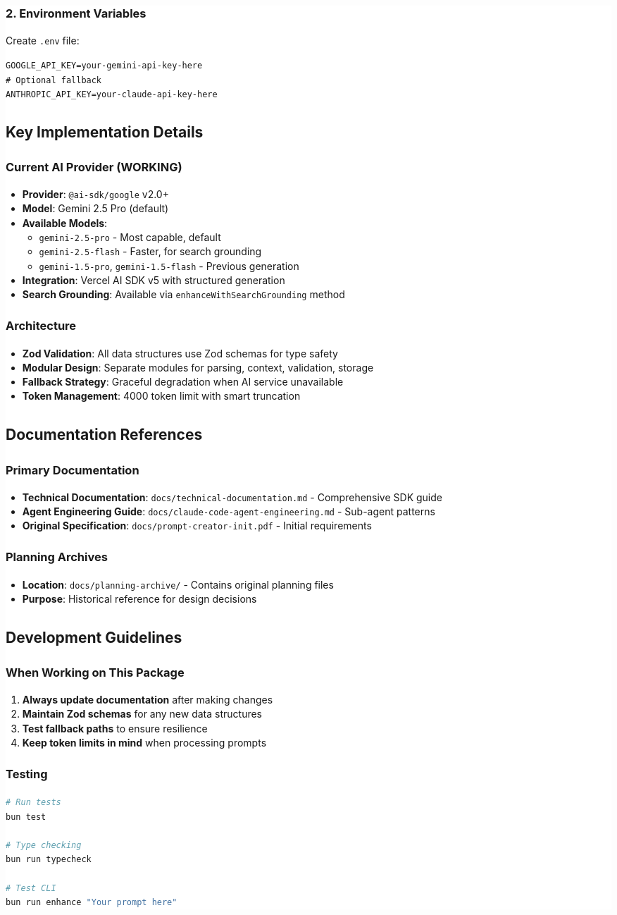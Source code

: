 ### 2. Environment Variables
Create `.env` file:
```env
GOOGLE_API_KEY=your-gemini-api-key-here
# Optional fallback
ANTHROPIC_API_KEY=your-claude-api-key-here
```

## Key Implementation Details

### Current AI Provider (WORKING)
- **Provider**: `@ai-sdk/google` v2.0+
- **Model**: Gemini 2.5 Pro (default)
- **Available Models**: 
  - `gemini-2.5-pro` - Most capable, default
  - `gemini-2.5-flash` - Faster, for search grounding
  - `gemini-1.5-pro`, `gemini-1.5-flash` - Previous generation
- **Integration**: Vercel AI SDK v5 with structured generation
- **Search Grounding**: Available via `enhanceWithSearchGrounding` method

### Architecture
- **Zod Validation**: All data structures use Zod schemas for type safety
- **Modular Design**: Separate modules for parsing, context, validation, storage
- **Fallback Strategy**: Graceful degradation when AI service unavailable
- **Token Management**: 4000 token limit with smart truncation

## Documentation References

### Primary Documentation
- **Technical Documentation**: `docs/technical-documentation.md` - Comprehensive SDK guide
- **Agent Engineering Guide**: `docs/claude-code-agent-engineering.md` - Sub-agent patterns
- **Original Specification**: `docs/prompt-creator-init.pdf` - Initial requirements

### Planning Archives
- **Location**: `docs/planning-archive/` - Contains original planning files
- **Purpose**: Historical reference for design decisions

## Development Guidelines

### When Working on This Package
1. **Always update documentation** after making changes
2. **Maintain Zod schemas** for any new data structures
3. **Test fallback paths** to ensure resilience
4. **Keep token limits in mind** when processing prompts

### Testing
```bash
# Run tests
bun test

# Type checking
bun run typecheck

# Test CLI
bun run enhance "Your prompt here"
```
